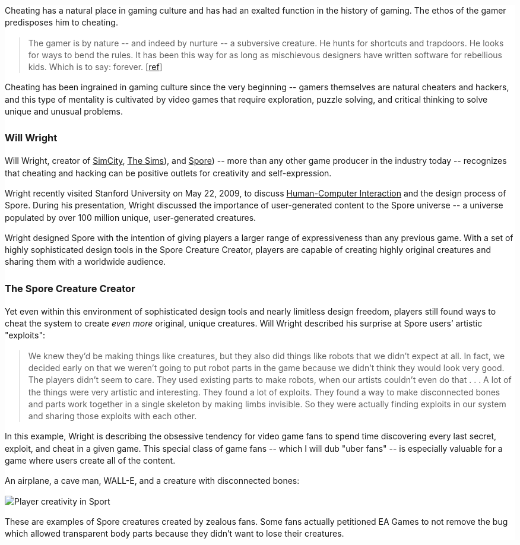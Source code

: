 Cheating has a natural place in gaming culture and has had an exalted function in the history of gaming. The ethos of the gamer predisposes him to cheating.

> The gamer is by nature -- and indeed by nurture -- a subversive creature. He hunts for shortcuts and trapdoors. He looks for ways to bend the rules. It has been this way for as long as mischievous designers have written software for rebellious kids. Which is to say: forever. [[ref](http://www.slate.com/id/2171993/)]

Cheating has been ingrained in gaming culture since the very beginning -- gamers themselves are natural cheaters and hackers, and this type of mentality is cultivated by video games that require exploration, puzzle solving, and critical thinking to solve unique and unusual problems.

### Will Wright

Will Wright, creator of [SimCity](http://en.wikipedia.org/wiki/SimCity), [The Sims](http://en.wikipedia.org/wiki/The_Sims_\(series)), and [Spore](http://en.wikipedia.org/wiki/Spore_\(2008_video_game)) -- more than any other game producer in the industry today -- recognizes that cheating and hacking can be positive outlets for creativity and self-expression.

Wright recently visited Stanford University on May 22, 2009, to discuss [Human-Computer Interaction](http://hci.stanford.edu/) and the design process of Spore. During his presentation, Wright discussed the importance of user-generated content to the Spore universe -- a universe populated by over 100 million unique, user-generated creatures.

Wright designed Spore with the intention of giving players a larger range of expressiveness than any previous game. With a set of highly sophisticated design tools in the Spore Creature Creator, players are capable of creating highly original creatures and sharing them with a worldwide audience.

### The Spore Creature Creator

Yet even within this environment of sophisticated design tools and nearly limitless design freedom, players still found ways to cheat the system to create *even more* original, unique creatures. Will Wright described his surprise at Spore users’ artistic "exploits":

> We knew they’d be making things like creatures, but they also did things like robots that we didn’t expect at all. In fact, we decided early on that we weren’t going to put robot parts in the game because we didn’t think they would look very good. The players didn’t seem to care. They used existing parts to make robots, when our artists couldn’t even do that . . . A lot of the things were very artistic and interesting. They found a lot of exploits. They found a way to make disconnected bones and parts work together in a single skeleton by making limbs invisible. So they were actually finding exploits in our system and sharing those exploits with each other.

In this example, Wright is describing the obsessive tendency for video game fans to spend time discovering every last secret, exploit, and cheat in a given game. This special class of game fans -- which I will dub "uber fans" -- is especially valuable for a game where users create all of the content.

An airplane, a cave man, WALL-E, and a creature with disconnected bones:

![Player creativity in Sport](/images/spore.png)

These are examples of Spore creatures created by zealous fans. Some fans actually petitioned EA Games to not remove the bug which allowed transparent body parts because they didn’t want to lose their creatures.
